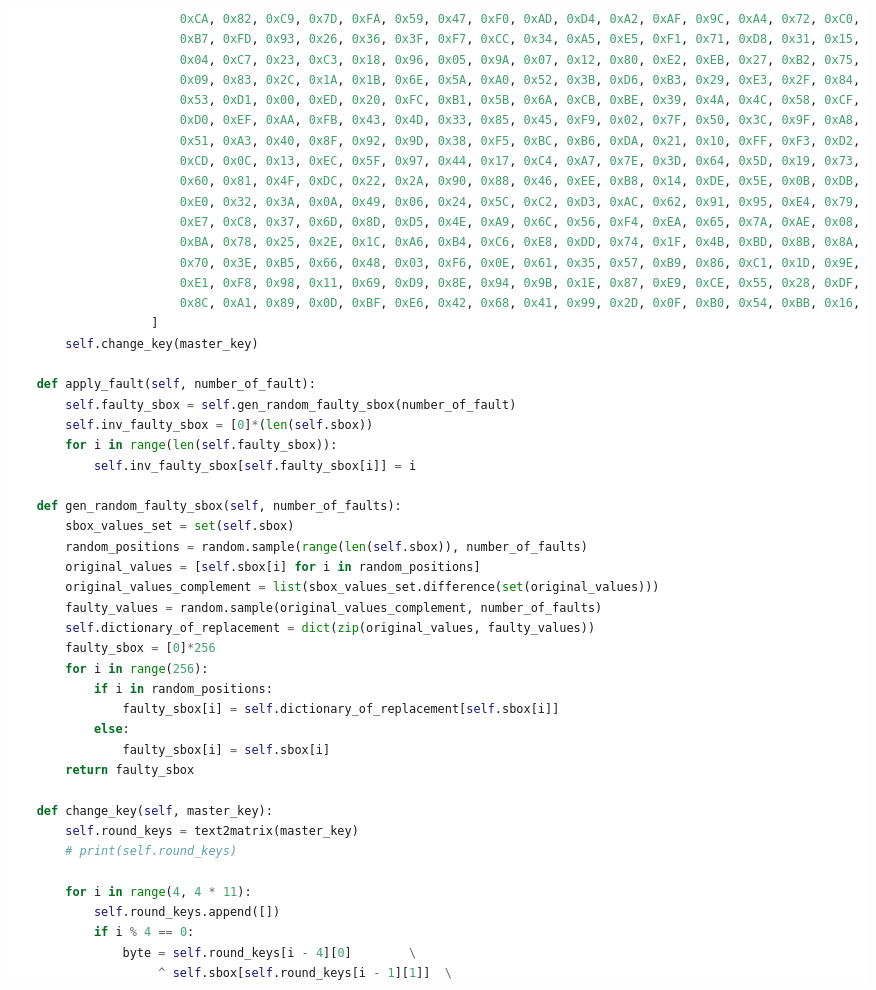 ```python
                        0xCA, 0x82, 0xC9, 0x7D, 0xFA, 0x59, 0x47, 0xF0, 0xAD, 0xD4, 0xA2, 0xAF, 0x9C, 0xA4, 0x72, 0xC0,
                        0xB7, 0xFD, 0x93, 0x26, 0x36, 0x3F, 0xF7, 0xCC, 0x34, 0xA5, 0xE5, 0xF1, 0x71, 0xD8, 0x31, 0x15,
                        0x04, 0xC7, 0x23, 0xC3, 0x18, 0x96, 0x05, 0x9A, 0x07, 0x12, 0x80, 0xE2, 0xEB, 0x27, 0xB2, 0x75,
                        0x09, 0x83, 0x2C, 0x1A, 0x1B, 0x6E, 0x5A, 0xA0, 0x52, 0x3B, 0xD6, 0xB3, 0x29, 0xE3, 0x2F, 0x84,
                        0x53, 0xD1, 0x00, 0xED, 0x20, 0xFC, 0xB1, 0x5B, 0x6A, 0xCB, 0xBE, 0x39, 0x4A, 0x4C, 0x58, 0xCF,
                        0xD0, 0xEF, 0xAA, 0xFB, 0x43, 0x4D, 0x33, 0x85, 0x45, 0xF9, 0x02, 0x7F, 0x50, 0x3C, 0x9F, 0xA8,
                        0x51, 0xA3, 0x40, 0x8F, 0x92, 0x9D, 0x38, 0xF5, 0xBC, 0xB6, 0xDA, 0x21, 0x10, 0xFF, 0xF3, 0xD2,
                        0xCD, 0x0C, 0x13, 0xEC, 0x5F, 0x97, 0x44, 0x17, 0xC4, 0xA7, 0x7E, 0x3D, 0x64, 0x5D, 0x19, 0x73,
                        0x60, 0x81, 0x4F, 0xDC, 0x22, 0x2A, 0x90, 0x88, 0x46, 0xEE, 0xB8, 0x14, 0xDE, 0x5E, 0x0B, 0xDB,
                        0xE0, 0x32, 0x3A, 0x0A, 0x49, 0x06, 0x24, 0x5C, 0xC2, 0xD3, 0xAC, 0x62, 0x91, 0x95, 0xE4, 0x79,
                        0xE7, 0xC8, 0x37, 0x6D, 0x8D, 0xD5, 0x4E, 0xA9, 0x6C, 0x56, 0xF4, 0xEA, 0x65, 0x7A, 0xAE, 0x08,
                        0xBA, 0x78, 0x25, 0x2E, 0x1C, 0xA6, 0xB4, 0xC6, 0xE8, 0xDD, 0x74, 0x1F, 0x4B, 0xBD, 0x8B, 0x8A,
                        0x70, 0x3E, 0xB5, 0x66, 0x48, 0x03, 0xF6, 0x0E, 0x61, 0x35, 0x57, 0xB9, 0x86, 0xC1, 0x1D, 0x9E,
                        0xE1, 0xF8, 0x98, 0x11, 0x69, 0xD9, 0x8E, 0x94, 0x9B, 0x1E, 0x87, 0xE9, 0xCE, 0x55, 0x28, 0xDF,
                        0x8C, 0xA1, 0x89, 0x0D, 0xBF, 0xE6, 0x42, 0x68, 0x41, 0x99, 0x2D, 0x0F, 0xB0, 0x54, 0xBB, 0x16,
                    ]
        self.change_key(master_key)
    
    def apply_fault(self, number_of_fault):
        self.faulty_sbox = self.gen_random_faulty_sbox(number_of_fault)
        self.inv_faulty_sbox = [0]*(len(self.sbox))
        for i in range(len(self.faulty_sbox)):
            self.inv_faulty_sbox[self.faulty_sbox[i]] = i
    
    def gen_random_faulty_sbox(self, number_of_faults):
        sbox_values_set = set(self.sbox)
        random_positions = random.sample(range(len(self.sbox)), number_of_faults)
        original_values = [self.sbox[i] for i in random_positions]
        original_values_complement = list(sbox_values_set.difference(set(original_values)))
        faulty_values = random.sample(original_values_complement, number_of_faults)
        self.dictionary_of_replacement = dict(zip(original_values, faulty_values))
        faulty_sbox = [0]*256
        for i in range(256):
            if i in random_positions:
                faulty_sbox[i] = self.dictionary_of_replacement[self.sbox[i]]
            else:
                faulty_sbox[i] = self.sbox[i]
        return faulty_sbox

    def change_key(self, master_key):
        self.round_keys = text2matrix(master_key)
        # print(self.round_keys)

        for i in range(4, 4 * 11):
            self.round_keys.append([])
            if i % 4 == 0:
                byte = self.round_keys[i - 4][0]        \
                     ^ self.sbox[self.round_keys[i - 1][1]]  \
```
